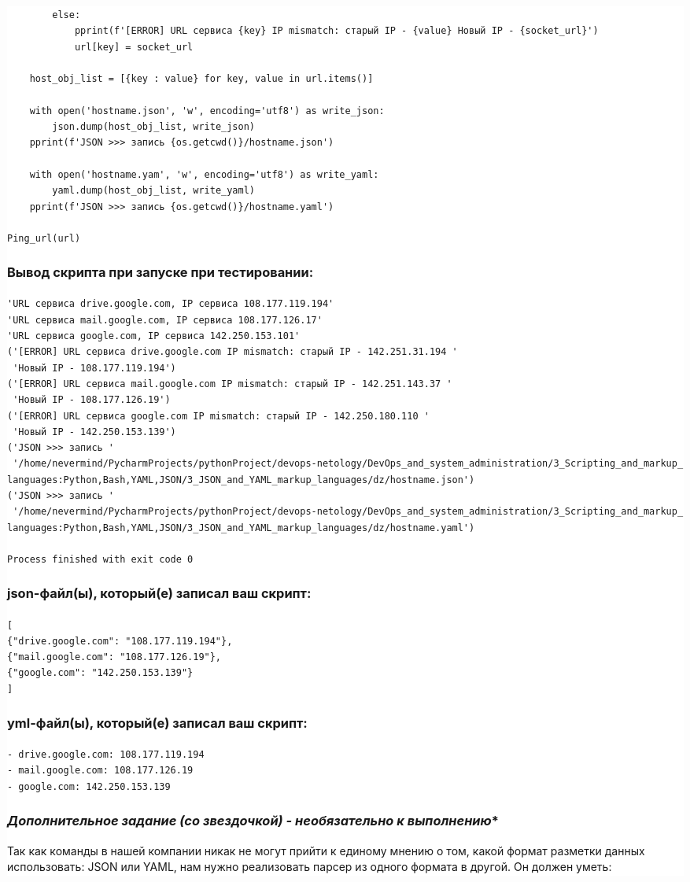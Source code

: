 ```
        else:
            pprint(f'[ERROR] URL сервиса {key} IP mismatch: старый IP - {value} Новый IP - {socket_url}')
            url[key] = socket_url

    host_obj_list = [{key : value} for key, value in url.items()]

    with open('hostname.json', 'w', encoding='utf8') as write_json:
        json.dump(host_obj_list, write_json)
    pprint(f'JSON >>> запись {os.getcwd()}/hostname.json')

    with open('hostname.yam', 'w', encoding='utf8') as write_yaml:
        yaml.dump(host_obj_list, write_yaml)
    pprint(f'JSON >>> запись {os.getcwd()}/hostname.yaml')

Ping_url(url)
```
### **Вывод скрипта при запуске при тестировании:**
```
'URL сервиса drive.google.com, IP сервиса 108.177.119.194'
'URL сервиса mail.google.com, IP сервиса 108.177.126.17'
'URL сервиса google.com, IP сервиса 142.250.153.101'
('[ERROR] URL сервиса drive.google.com IP mismatch: старый IP - 142.251.31.194 '
 'Новый IP - 108.177.119.194')
('[ERROR] URL сервиса mail.google.com IP mismatch: старый IP - 142.251.143.37 '
 'Новый IP - 108.177.126.19')
('[ERROR] URL сервиса google.com IP mismatch: старый IP - 142.250.180.110 '
 'Новый IP - 142.250.153.139')
('JSON >>> запись '
 '/home/nevermind/PycharmProjects/pythonProject/devops-netology/DevOps_and_system_administration/3_Scripting_and_markup_languages:Python,Bash,YAML,JSON/3_JSON_and_YAML_markup_languages/dz/hostname.json')
('JSON >>> запись '
 '/home/nevermind/PycharmProjects/pythonProject/devops-netology/DevOps_and_system_administration/3_Scripting_and_markup_languages:Python,Bash,YAML,JSON/3_JSON_and_YAML_markup_languages/dz/hostname.yaml')

Process finished with exit code 0
```
### **json-файл(ы), который(е) записал ваш скрипт:**
```
[
{"drive.google.com": "108.177.119.194"}, 
{"mail.google.com": "108.177.126.19"}, 
{"google.com": "142.250.153.139"}
]
```
### **yml-файл(ы), который(е) записал ваш скрипт:**
```
- drive.google.com: 108.177.119.194
- mail.google.com: 108.177.126.19
- google.com: 142.250.153.139
```
### **Дополнительное задание (со звездочкой*) - необязательно к выполнению**
Так как команды в нашей компании никак не могут прийти к единому мнению о том, какой формат разметки данных использовать: JSON или YAML, нам нужно реализовать парсер из одного формата в другой. Он должен уметь:
